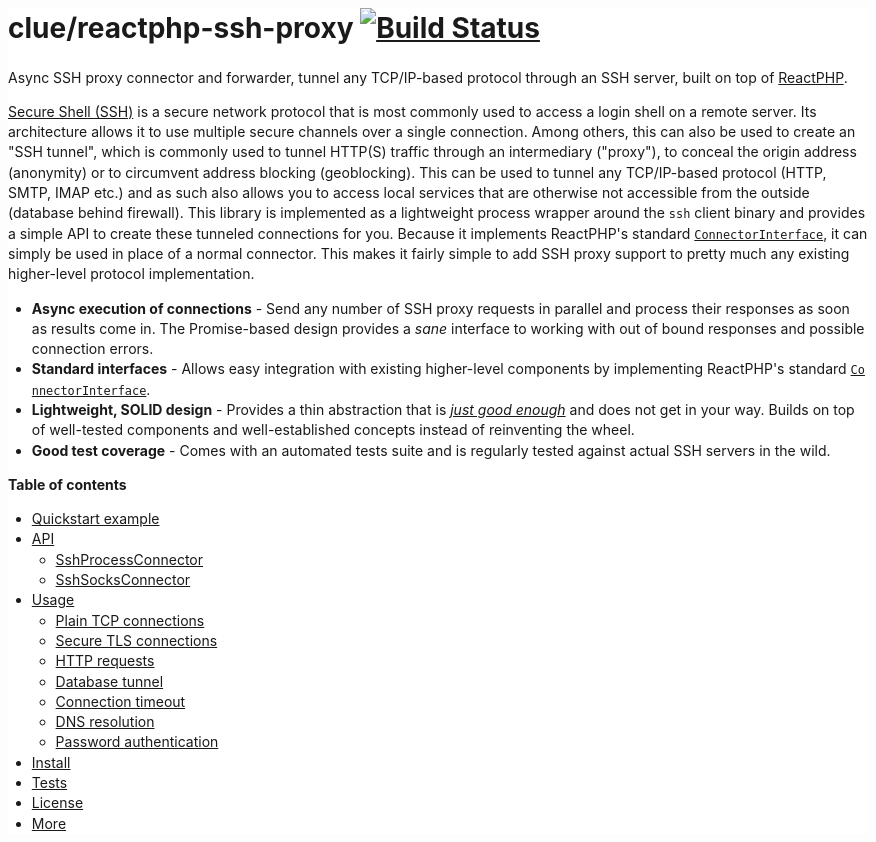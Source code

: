 # clue/reactphp-ssh-proxy [![Build Status](https://travis-ci.org/clue/reactphp-ssh-proxy.svg?branch=master)](https://travis-ci.org/clue/reactphp-ssh-proxy)

Async SSH proxy connector and forwarder, tunnel any TCP/IP-based protocol through an SSH server,
built on top of [ReactPHP](https://reactphp.org).

[Secure Shell (SSH)](https://en.wikipedia.org/wiki/Secure_Shell) is a secure
network protocol that is most commonly used to access a login shell on a remote
server. Its architecture allows it to use multiple secure channels over a single
connection. Among others, this can also be used to create an "SSH tunnel", which
is commonly used to tunnel HTTP(S) traffic through an intermediary ("proxy"), to
conceal the origin address (anonymity) or to circumvent address blocking
(geoblocking). This can be used to tunnel any TCP/IP-based protocol (HTTP, SMTP,
IMAP etc.) and as such also allows you to access local services that are otherwise
not accessible from the outside (database behind firewall).
This library is implemented as a lightweight process wrapper around the `ssh` client
binary and provides a simple API to create these tunneled connections for you.
Because it implements ReactPHP's standard
[`ConnectorInterface`](https://github.com/reactphp/socket#connectorinterface),
it can simply be used in place of a normal connector.
This makes it fairly simple to add SSH proxy support to pretty much any
existing higher-level protocol implementation.

* **Async execution of connections** -
  Send any number of SSH proxy requests in parallel and process their
  responses as soon as results come in.
  The Promise-based design provides a *sane* interface to working with out of
  bound responses and possible connection errors.
* **Standard interfaces** -
  Allows easy integration with existing higher-level components by implementing
  ReactPHP's standard
  [`ConnectorInterface`](https://github.com/reactphp/socket#connectorinterface).
* **Lightweight, SOLID design** -
  Provides a thin abstraction that is [*just good enough*](https://en.wikipedia.org/wiki/Principle_of_good_enough)
  and does not get in your way.
  Builds on top of well-tested components and well-established concepts instead of reinventing the wheel.
* **Good test coverage** -
  Comes with an automated tests suite and is regularly tested against actual SSH servers in the wild.

**Table of contents**

* [Quickstart example](#quickstart-example)
* [API](#api)
    * [SshProcessConnector](#sshprocessconnector)
    * [SshSocksConnector](#sshsocksconnector)
* [Usage](#usage)
    * [Plain TCP connections](#plain-tcp-connections)
    * [Secure TLS connections](#secure-tls-connections)
    * [HTTP requests](#http-requests)
    * [Database tunnel](#database-tunnel)
    * [Connection timeout](#connection-timeout)
    * [DNS resolution](#dns-resolution)
    * [Password authentication](#password-authentication)
* [Install](#install)
* [Tests](#tests)
* [License](#license)
* [More](#more)
